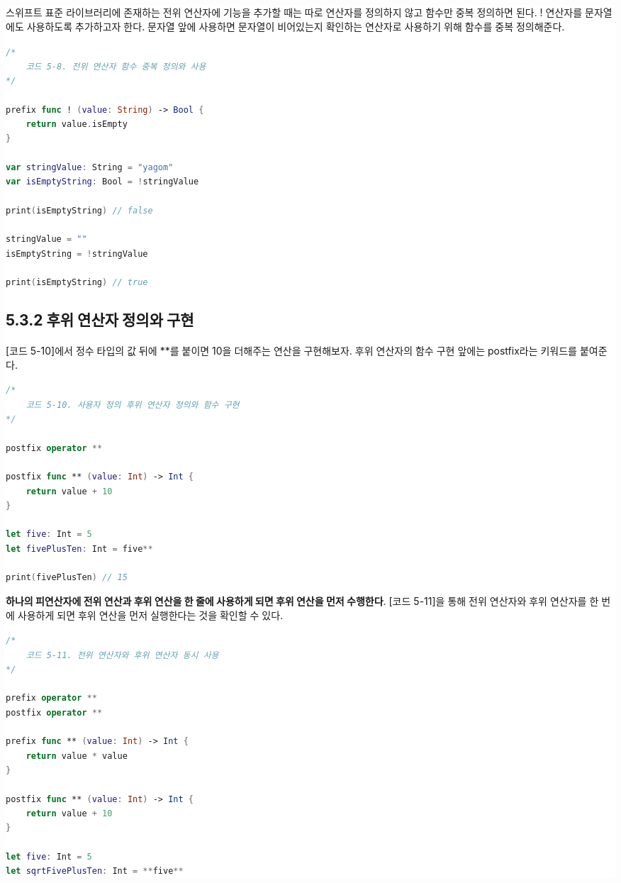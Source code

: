 스위프트 표준 라이브러리에 존재하는 전위 연산자에 기능을 추가할 때는 따로 연산자를 정의하지 않고 함수만 중복 정의하면 된다. ! 연산자를 문자열에도 사용하도록 추가하고자 한다. 문자열 앞에 사용하면 문자열이 비어있는지 확인하는 연산자로 사용하기 위해 함수를 중복 정의해준다.

```swift
/*
	코드 5-8. 전위 연산자 함수 중복 정의와 사용
*/

prefix func ! (value: String) -> Bool {
    return value.isEmpty
}

var stringValue: String = "yagom"
var isEmptyString: Bool = !stringValue

print(isEmptyString) // false

stringValue = ""
isEmptyString = !stringValue

print(isEmptyString) // true
```

## 5.3.2 후위 연산자 정의와 구현

 [코드 5-10]에서 정수 타입의 값 뒤에 **를 붙이면 10을 더해주는 연산을 구현해보자. 후위 연산자의 함수 구현 앞에는 postfix라는 키워드를 붙여준다.

```swift
/*
	코드 5-10. 사용자 정의 후위 연산자 정의와 함수 구현
*/

postfix operator **

postfix func ** (value: Int) -> Int {
    return value + 10
}

let five: Int = 5
let fivePlusTen: Int = five**

print(fivePlusTen) // 15
```

 **하나의 피연산자에 전위 연산과 후위 연산을 한 줄에 사용하게 되면 후위 연산을 먼저 수행한다**. [코드 5-11]을 통해 전위 연산자와 후위 연산자를 한 번에 사용하게 되면 후위 연산을 먼저 실행한다는 것을 확인할 수 있다.

```swift
/*
	코드 5-11. 전위 연산자와 후위 연산자 동시 사용
*/

prefix operator **
postfix operator **

prefix func ** (value: Int) -> Int {
    return value * value
}

postfix func ** (value: Int) -> Int {
    return value + 10
}

let five: Int = 5
let sqrtFivePlusTen: Int = **five**

```